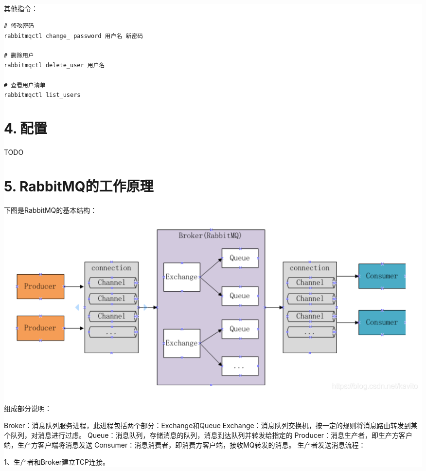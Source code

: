 

其他指令：

```shell
# 修改密码
rabbitmqctl change_ password 用户名 新密码

# 删除用户
rabbitmqctl delete_user 用户名

# 查看用户清单
rabbitmqctl list_users
```

# 4. 配置

TODO

# 5. RabbitMQ的工作原理

下图是RabbitMQ的基本结构：

![img](rabbitmq笔记.assets/20190610225910220.png)

组成部分说明：

Broker：消息队列服务进程，此进程包括两个部分：Exchange和Queue
Exchange：消息队列交换机，按一定的规则将消息路由转发到某个队列，对消息进行过虑。
Queue：消息队列，存储消息的队列，消息到达队列并转发给指定的
Producer：消息生产者，即生产方客户端，生产方客户端将消息发送
Consumer：消息消费者，即消费方客户端，接收MQ转发的消息。
生产者发送消息流程：

1、生产者和Broker建立TCP连接。
